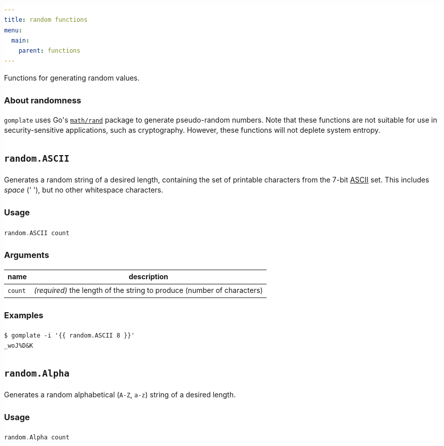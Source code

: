 ```yaml
---
title: random functions
menu:
  main:
    parent: functions
---
```


Functions for generating random values.

### About randomness

`gomplate` uses Go's [`math/rand`](https://golang.org/pkg/math/rand/) package
to generate pseudo-random numbers. Note that these functions are not suitable
for use in security-sensitive applications, such as cryptography. However,
these functions will not deplete system entropy.

## `random.ASCII`

Generates a random string of a desired length, containing the set of
printable characters from the 7-bit [ASCII](https://en.wikipedia.org/wiki/ASCII)
set. This includes _space_ (' '), but no other whitespace characters.

### Usage

```go
random.ASCII count
```

### Arguments

| name | description |
|------|-------------|
| `count` | _(required)_ the length of the string to produce (number of characters) |

### Examples

```console
$ gomplate -i '{{ random.ASCII 8 }}'
_woJ%D&K
```

## `random.Alpha`

Generates a random alphabetical (`A-Z`, `a-z`) string of a desired length.

### Usage

```go
random.Alpha count
```
